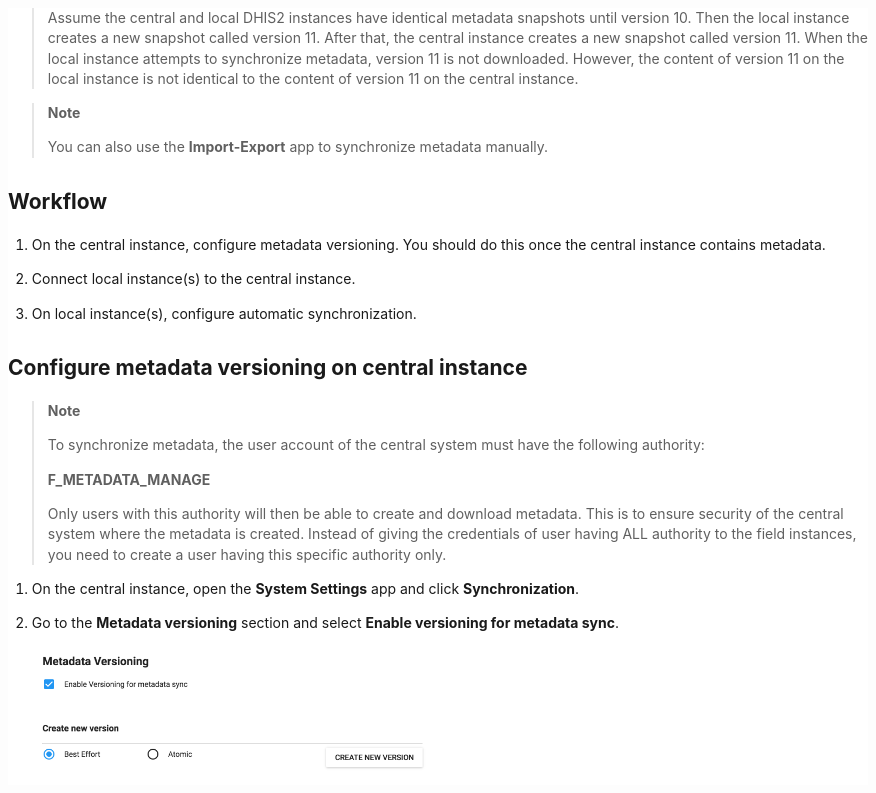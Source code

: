 > Assume the central and local DHIS2 instances have identical metadata
> snapshots until version 10. Then the local instance creates a new
> snapshot called version 11. After that, the central instance creates a
> new snapshot called version 11. When the local instance attempts to
> synchronize metadata, version 11 is not downloaded. However, the
> content of version 11 on the local instance is not identical to the
> content of version 11 on the central instance.

> **Note**
>
> You can also use the **Import-Export** app to synchronize metadata
> manually.

## Workflow

1.  On the central instance, configure metadata versioning. You should
    do this once the central instance contains metadata.

2.  Connect local instance(s) to the central instance.

3.  On local instance(s), configure automatic synchronization.

## Configure metadata versioning on central instance

> **Note**
>
> To synchronize metadata, the user account of the central system must
> have the following authority:
>
> **F\_METADATA\_MANAGE**
>
> Only users with this authority will then be able to create and
> download metadata. This is to ensure security of the central system
> where the metadata is created. Instead of giving the credentials of
> user having ALL authority to the field instances, you need to create a
> user having this specific authority only.

1.  On the central instance, open the **System Settings** app and click
    **Synchronization**.

2.  Go to the **Metadata versioning** section and select **Enable
    versioning for metadata
    sync**.

    ![](resources/images/metadata_synchronization/metadata_versioning.png)
